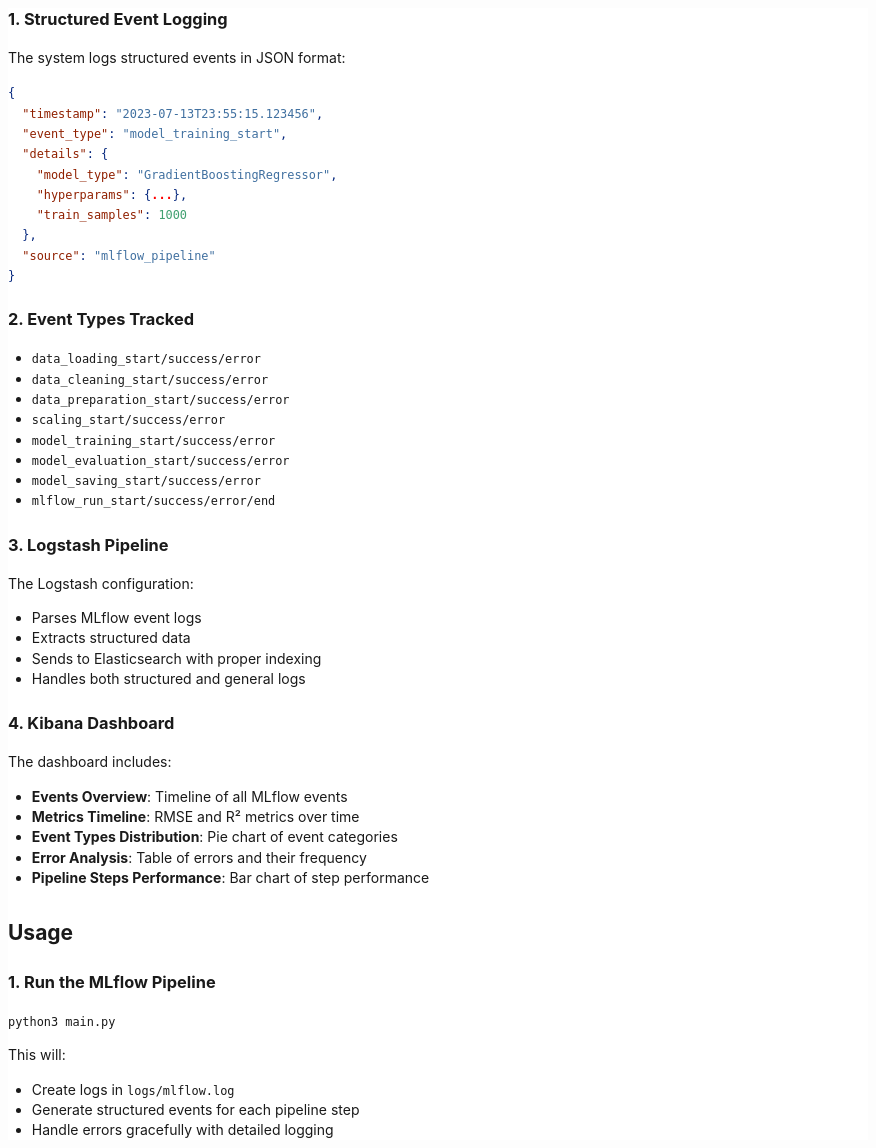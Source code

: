 ### 1. Structured Event Logging
The system logs structured events in JSON format:
```json
{
  "timestamp": "2023-07-13T23:55:15.123456",
  "event_type": "model_training_start",
  "details": {
    "model_type": "GradientBoostingRegressor",
    "hyperparams": {...},
    "train_samples": 1000
  },
  "source": "mlflow_pipeline"
}
```

### 2. Event Types Tracked
- `data_loading_start/success/error`
- `data_cleaning_start/success/error`
- `data_preparation_start/success/error`
- `scaling_start/success/error`
- `model_training_start/success/error`
- `model_evaluation_start/success/error`
- `model_saving_start/success/error`
- `mlflow_run_start/success/error/end`

### 3. Logstash Pipeline
The Logstash configuration:
- Parses MLflow event logs
- Extracts structured data
- Sends to Elasticsearch with proper indexing
- Handles both structured and general logs

### 4. Kibana Dashboard
The dashboard includes:
- **Events Overview**: Timeline of all MLflow events
- **Metrics Timeline**: RMSE and R² metrics over time
- **Event Types Distribution**: Pie chart of event categories
- **Error Analysis**: Table of errors and their frequency
- **Pipeline Steps Performance**: Bar chart of step performance

## Usage

### 1. Run the MLflow Pipeline
```bash
python3 main.py
```

This will:
- Create logs in `logs/mlflow.log`
- Generate structured events for each pipeline step
- Handle errors gracefully with detailed logging
